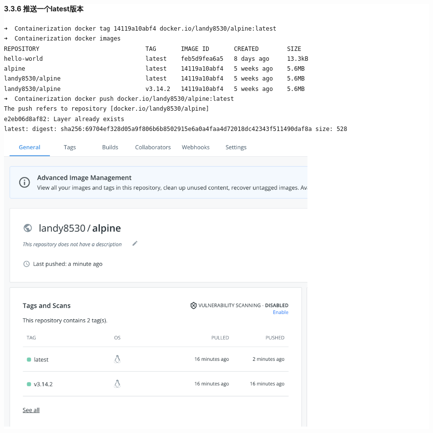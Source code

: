 #### 3.3.6 推送一个latest版本

```
➜  Containerization docker tag 14119a10abf4 docker.io/landy8530/alpine:latest
➜  Containerization docker images
REPOSITORY                              TAG       IMAGE ID       CREATED        SIZE
hello-world                             latest    feb5d9fea6a5   8 days ago     13.3kB
alpine                                  latest    14119a10abf4   5 weeks ago    5.6MB
landy8530/alpine                        latest    14119a10abf4   5 weeks ago    5.6MB
landy8530/alpine                        v3.14.2   14119a10abf4   5 weeks ago    5.6MB
➜  Containerization docker push docker.io/landy8530/alpine:latest
The push refers to repository [docker.io/landy8530/alpine]
e2eb06d8af82: Layer already exists
latest: digest: sha256:69704ef328d05a9f806b6b8502915e6a0a4faa4d72018dc42343f511490daf8a size: 528
```

<img src="./images/docker-images-tag-push.png" alt="docker-images-mangement" style="zoom: 60%;" />
